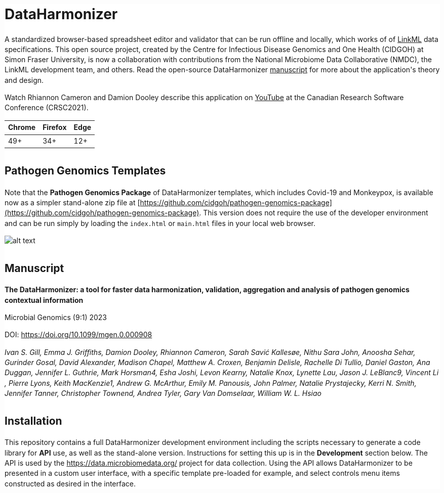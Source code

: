 # DataHarmonizer

A standardized browser-based spreadsheet editor and validator that can be run offline and locally, which works of of [LinkML](https://linkml.io/) data specifications. This open source project, created by the Centre for Infectious Disease Genomics and One Health (CIDGOH) at Simon Fraser University, is now a collaboration with contributions from the National Microbiome Data Collaborative (NMDC), the LinkML development team, and others. Read the open-source DataHarmonizer [manuscript](#manuscript) for more about the application's theory and design.

Watch Rhiannon Cameron and Damion Dooley describe this application on [YouTube](https://www.youtube.com/watch?v=rdN2_Vhwb8E&t=38s&ab_channel=CANARIEInc.) at the Canadian Research Software Conference (CRSC2021).

|Chrome|Firefox|Edge|
|---|---|---|
|49+|34+|12+|

## Pathogen Genomics Templates

Note that the **Pathogen Genomics Package** of DataHarmonizer templates, which includes Covid-19 and Monkeypox, is available now as a simpler stand-alone zip file at [https://github.com/cidgoh/pathogen-genomics-package](https://github.com/cidgoh/pathogen-genomics-package). This version does not require the use of the developer environment and can be run simply by loading the `index.html` or `main.html` files in your local web browser.

![alt text](./images/editCopyPasteDelete.gif)

## Manuscript

**The DataHarmonizer: a tool for faster data harmonization, validation, aggregation and analysis of pathogen genomics contextual information**

Microbial Genomics (9:1) 2023

DOI: https://doi.org/10.1099/mgen.0.000908

_Ivan S. Gill, Emma J. Griffiths​, Damion Dooley​, Rhiannon Cameron​, Sarah Savić Kallesøe​, Nithu Sara John​, Anoosha Sehar​, Gurinder Gosal​, David Alexander​, Madison Chapel​, Matthew A. Croxen​​, Benjamin Delisle​, Rachelle Di Tullio​, Daniel Gaston​, Ana Duggan​, Jennifer L. Guthrie​, Mark Horsman4​, Esha Joshi​, Levon Kearny​, Natalie Knox​, Lynette Lau​, Jason J. LeBlanc9, Vincent Li​, Pierre Lyons​, Keith MacKenzie1, Andrew G. McArthur​, Emily M. Panousis​, John Palmer​, Natalie Prystajecky​, Kerri N. Smith​, Jennifer Tanner​, Christopher Townend​, Andrea Tyler, Gary Van Domselaar​, William W. L. Hsiao_

## Installation

This repository contains a full DataHarmonizer development environment including the scripts necessary to generate a code library for **API** use, as well as the stand-alone version. Instructions for setting this up is in the **Development** section below. The API is used by the https://data.microbiomedata.org/ project for data collection.  Using the API allows DataHarmonizer to be presented in a custom user interface, with a specific template pre-loaded for example, and select controls menu items constructed as desired in the interface.
